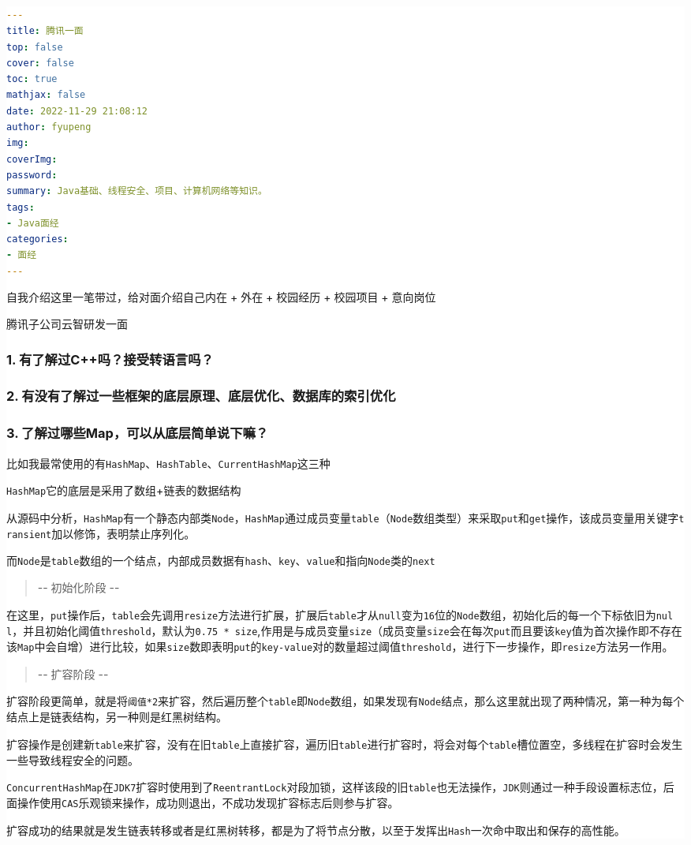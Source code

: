 ```yaml
---
title: 腾讯一面
top: false
cover: false
toc: true
mathjax: false
date: 2022-11-29 21:08:12
author: fyupeng
img:
coverImg:
password:
summary: Java基础、线程安全、项目、计算机网络等知识。
tags:
- Java面经
categories:
- 面经
---
```


自我介绍这里一笔带过，给对面介绍自己内在 + 外在 + 校园经历 + 校园项目  + 意向岗位

腾讯子公司云智研发一面

### 1. 有了解过C++吗？接受转语言吗？

### 2. 有没有了解过一些框架的底层原理、底层优化、数据库的索引优化

### 3. 了解过哪些Map，可以从底层简单说下嘛？

比如我最常使用的有`HashMap`、`HashTable`、`CurrentHashMap`这三种

`HashMap`它的底层是采用了数组+链表的数据结构

从源码中分析，`HashMap`有一个静态内部类`Node`，`HashMap`通过成员变量`table`（`Node`数组类型）来采取`put`和`get`操作，该成员变量用关键字`transient`加以修饰，表明禁止序列化。

而`Node`是`table`数组的一个结点，内部成员数据有`hash`、`key`、`value`和指向`Node`类的`next`

> -- 初始化阶段 --

在这里，`put`操作后，`table`会先调用`resize`方法进行扩展，扩展后`table`才从`null`变为`16`位的`Node`数组，初始化后的每一个下标依旧为`null`，并且初始化阈值`threshold`，默认为`0.75 * size`,作用是与成员变量`size`（成员变量`size`会在每次`put`而且要该`key`值为首次操作即不存在该`Map`中会自增）进行比较，如果`size`数即表明`put`的`key-value`对的数量超过阈值`threshold`，进行下一步操作，即`resize`方法另一作用。

> -- 扩容阶段 --

扩容阶段更简单，就是将`阈值*2`来扩容，然后遍历整个`table`即`Node`数组，如果发现有`Node`结点，那么这里就出现了两种情况，第一种为每个结点上是链表结构，另一种则是红黑树结构。

扩容操作是创建新`table`来扩容，没有在旧`table`上直接扩容，遍历旧`table`进行扩容时，将会对每个`table`槽位置空，多线程在扩容时会发生一些导致线程安全的问题。

`ConcurrentHashMap`在`JDK7`扩容时使用到了`ReentrantLock`对段加锁，这样该段的旧`table`也无法操作，`JDK`则通过一种手段设置标志位，后面操作使用`CAS`乐观锁来操作，成功则退出，不成功发现扩容标志后则参与扩容。

扩容成功的结果就是发生链表转移或者是红黑树转移，都是为了将节点分散，以至于发挥出`Hash`一次命中取出和保存的高性能。
